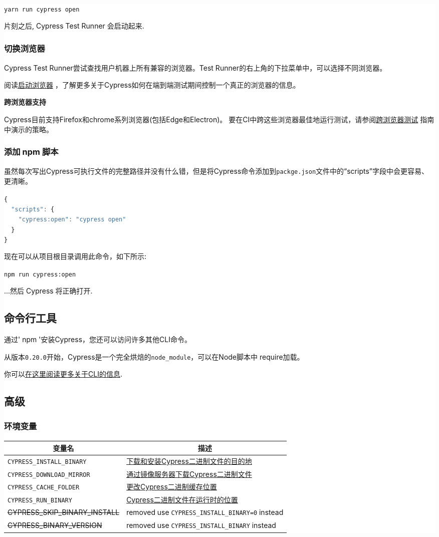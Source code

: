 ```shell
yarn run cypress open
```

片刻之后, Cypress Test Runner 会启动起来.

### 切换浏览器
Cypress Test Runner尝试查找用户机器上所有兼容的浏览器。Test Runner的右上角的下拉菜单中，可以选择不同浏览器。

<DocsImage src="/img/guides/browser-list-dropdown.png" alt="Select a different browser" ></DocsImage>

阅读[启动浏览器](/guides/guides/launching-browsers) ，了解更多关于Cypress如何在端到端测试期间控制一个真正的浏览器的信息。

<Alert type="info">

<strong class="alert-header">跨浏览器支持</strong>

Cypress目前支持Firefox和chrome系列浏览器(包括Edge和Electron)。
要在CI中跨这些浏览器最佳地运行测试，请参阅[跨浏览器测试](/guides/guides/cross-browser-testing) 指南中演示的策略。

</Alert>

### 添加 npm 脚本

虽然每次写出Cypress可执行文件的完整路径并没有什么错，但是将Cypress命令添加到`packge.json`文件中的“scripts”字段中会更容易、更清晰。

```javascript
{
  "scripts": {
    "cypress:open": "cypress open"
  }
}
```

现在可以从项目根目录调用此命令，如下所示:

```shell
npm run cypress:open
```

...然后 Cypress 将正确打开.

## 命令行工具

通过' npm '安装Cypress，您还可以访问许多其他CLI命令。

从版本`0.20.0`开始，Cypress是一个完全烘焙的`node_module`，可以在Node脚本中 require加载。

你可以[在这里阅读更多关于CLI的信息](/guides/guides/command-line).

## 高级

### 环境变量

| 变量名                            | 描述                                                                      |
| ------------------------------- | -------------------------------------------------------------------------------- |
| `CYPRESS_INSTALL_BINARY`        | [下载和安装Cypress二进制文件的目的地](#Install-binary) |
| `CYPRESS_DOWNLOAD_MIRROR`       | [通过镜像服务器下载Cypress二进制文件](#Mirroring)                |
| `CYPRESS_CACHE_FOLDER`          | [更改Cypress二进制缓存位置](#Binary-cache)                       |
| `CYPRESS_RUN_BINARY`            | [Cypress二进制文件在运行时的位置](#Run-binary)                            |
| ~~CYPRESS_SKIP_BINARY_INSTALL~~ | <Badge type="danger">removed</Badge> use `CYPRESS_INSTALL_BINARY=0` instead      |
| ~~CYPRESS_BINARY_VERSION~~      | <Badge type="danger">removed</Badge> use `CYPRESS_INSTALL_BINARY` instead        |
